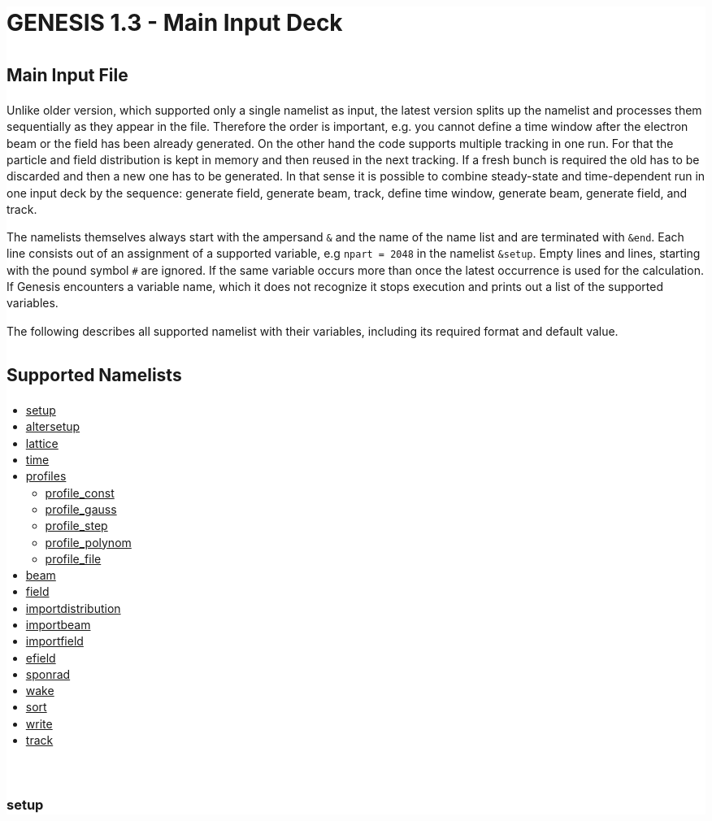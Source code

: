 # GENESIS 1.3 - Main Input Deck
  
## Main Input File

Unlike older version, which supported only a single namelist as input, the latest version splits up the namelist and processes them sequentially as they appear in the file. Therefore the order is important, e.g. you cannot define a time window after the electron beam or the field has been already generated. On the other hand the code supports multiple tracking in one run. 
For that the particle and field distribution is kept in memory and then reused in the next tracking. If a fresh bunch is required the old has to be discarded and then a new one has to be generated. In that sense it is possible to combine steady-state and time-dependent run in one input deck by the sequence: generate field, generate beam, track, define time window, generate beam, generate field, and track.

The namelists themselves always start with the ampersand `&` and the name of the name list and are terminated with `&end`. Each line consists out of an assignment of a supported variable, e.g `npart = 2048` in the namelist `&setup`. Empty lines and lines, starting with the pound symbol `#` are ignored. If the same variable occurs more than once the latest occurrence is used for the calculation. If Genesis encounters a variable name, which it does not recognize it stops execution and prints out a list of the supported variables.

The following describes all supported namelist with their variables, including its required format and default value.

## Supported Namelists
  - [setup](#setup)
  - [altersetup](#altersetup)
  - [lattice](#lattice)
  - [time](#time)
  - [profiles](#profiles)
    - [profile_const](#profile_const)
    - [profile_gauss](#profile_gauss)
    - [profile_step](#profile_step)
    - [profile_polynom](#profile_polynom)
    - [profile_file](#profile_file)
  - [beam](#beam)
  - [field](#field)
  - [importdistribution](#importdistribution)
  - [importbeam](#importbeam)
  - [importfield](#importfield)
  - [efield](#efield)
  - [sponrad](#sponrad)
  - [wake](#wake)
  - [sort](#sort)
  - [write](#write)
  - [track](#track)

<div style="page-break-after: always; visibility: hidden"> \pagebreak </div>

### setup
 